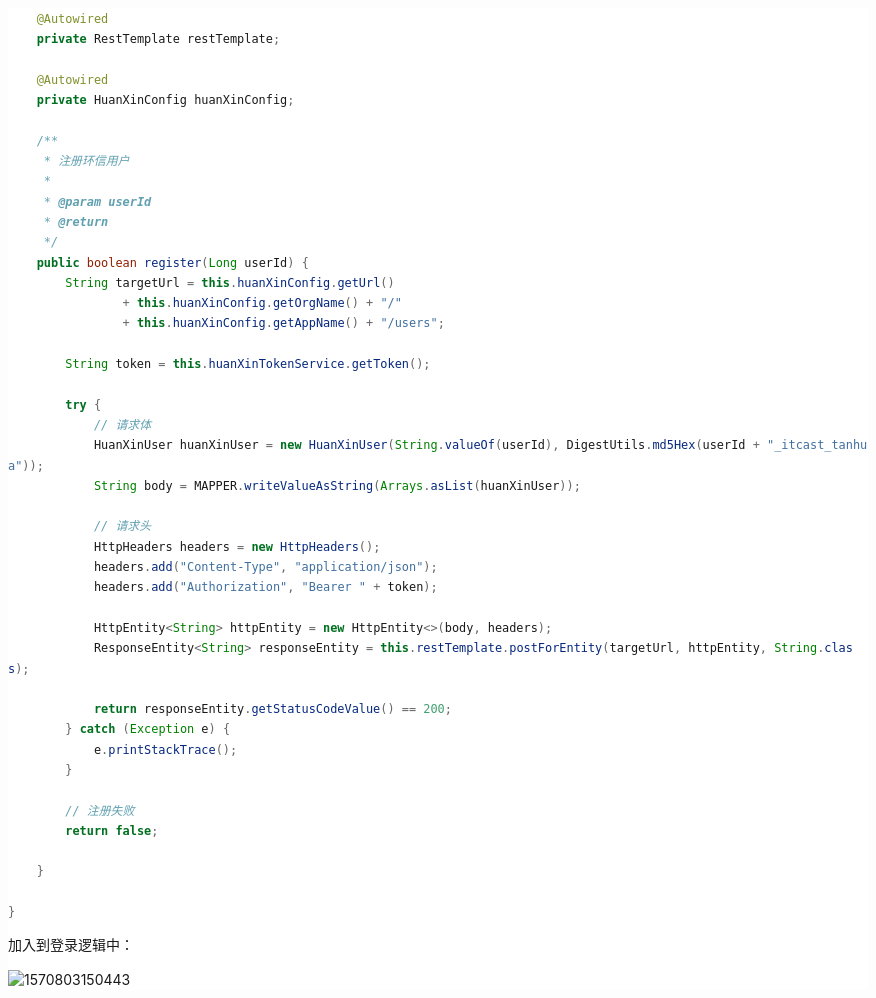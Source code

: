 ~~~java
    @Autowired
    private RestTemplate restTemplate;

    @Autowired
    private HuanXinConfig huanXinConfig;

    /**
     * 注册环信用户
     *
     * @param userId
     * @return
     */
    public boolean register(Long userId) {
        String targetUrl = this.huanXinConfig.getUrl()
                + this.huanXinConfig.getOrgName() + "/"
                + this.huanXinConfig.getAppName() + "/users";

        String token = this.huanXinTokenService.getToken();

        try {
            // 请求体
            HuanXinUser huanXinUser = new HuanXinUser(String.valueOf(userId), DigestUtils.md5Hex(userId + "_itcast_tanhua"));
            String body = MAPPER.writeValueAsString(Arrays.asList(huanXinUser));

            // 请求头
            HttpHeaders headers = new HttpHeaders();
            headers.add("Content-Type", "application/json");
            headers.add("Authorization", "Bearer " + token);

            HttpEntity<String> httpEntity = new HttpEntity<>(body, headers);
            ResponseEntity<String> responseEntity = this.restTemplate.postForEntity(targetUrl, httpEntity, String.class);

            return responseEntity.getStatusCodeValue() == 200;
        } catch (Exception e) {
            e.printStackTrace();
        }

        // 注册失败
        return false;

    }

}

~~~

加入到登录逻辑中：

 ![1570803150443](assets/1570803150443.png)
